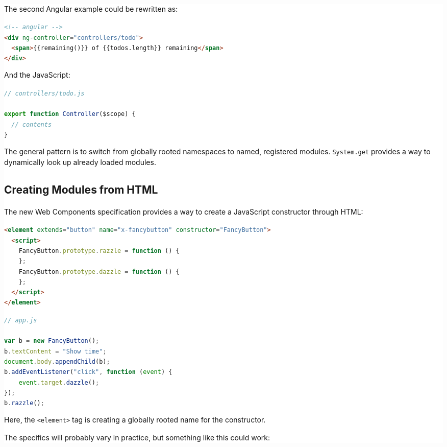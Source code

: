 The second Angular example could be rewritten as:

```html
<!-- angular -->
<div ng-controller="controllers/todo">
  <span>{{remaining()}} of {{todos.length}} remaining</span>
</div>
```

And the JavaScript:

```javascript
// controllers/todo.js

export function Controller($scope) {
  // contents
}
```

The general pattern is to switch from globally rooted namespaces
to named, registered modules. `System.get` provides a way to
dynamically look up already loaded modules.

## Creating Modules from HTML

The new Web Components specification provides a way to create
a JavaScript constructor through HTML:

```html
<element extends="button" name="x-fancybutton" constructor="FancyButton">
  <script>
    FancyButton.prototype.razzle = function () {
    };
    FancyButton.prototype.dazzle = function () {
    };
  </script>
</element>
```

```javascript
// app.js

var b = new FancyButton();
b.textContent = "Show time";
document.body.appendChild(b);
b.addEventListener("click", function (event) {
    event.target.dazzle();
});
b.razzle();
```

Here, the `<element>` tag is creating a globally rooted
name for the constructor.

The specifics will probably vary in practice, but something
like this could work:
